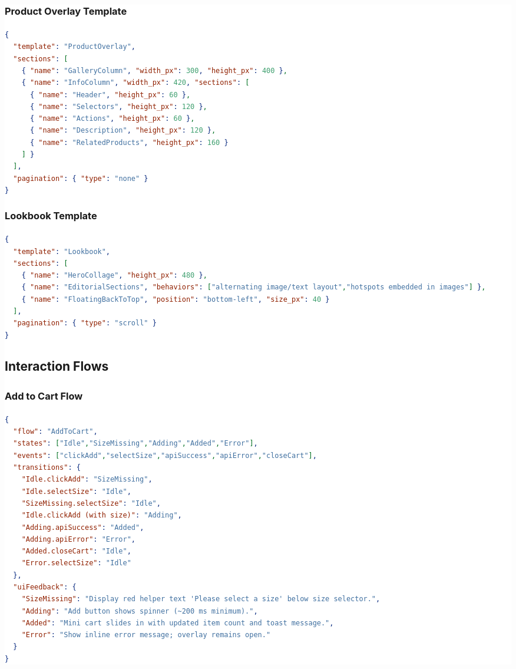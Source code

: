 ### Product Overlay Template

```json
{
  "template": "ProductOverlay",
  "sections": [
    { "name": "GalleryColumn", "width_px": 300, "height_px": 400 },
    { "name": "InfoColumn", "width_px": 420, "sections": [
      { "name": "Header", "height_px": 60 },
      { "name": "Selectors", "height_px": 120 },
      { "name": "Actions", "height_px": 60 },
      { "name": "Description", "height_px": 120 },
      { "name": "RelatedProducts", "height_px": 160 }
    ] }
  ],
  "pagination": { "type": "none" }
}
```

### Lookbook Template

```json
{
  "template": "Lookbook",
  "sections": [
    { "name": "HeroCollage", "height_px": 480 },
    { "name": "EditorialSections", "behaviors": ["alternating image/text layout","hotspots embedded in images"] },
    { "name": "FloatingBackToTop", "position": "bottom-left", "size_px": 40 }
  ],
  "pagination": { "type": "scroll" }
}
```

## Interaction Flows

### Add to Cart Flow

```json
{
  "flow": "AddToCart",
  "states": ["Idle","SizeMissing","Adding","Added","Error"],
  "events": ["clickAdd","selectSize","apiSuccess","apiError","closeCart"],
  "transitions": {
    "Idle.clickAdd": "SizeMissing",
    "Idle.selectSize": "Idle",
    "SizeMissing.selectSize": "Idle",
    "Idle.clickAdd (with size)": "Adding",
    "Adding.apiSuccess": "Added",
    "Adding.apiError": "Error",
    "Added.closeCart": "Idle",
    "Error.selectSize": "Idle"
  },
  "uiFeedback": {
    "SizeMissing": "Display red helper text 'Please select a size' below size selector.",
    "Adding": "Add button shows spinner (~200 ms minimum).",
    "Added": "Mini cart slides in with updated item count and toast message.",
    "Error": "Show inline error message; overlay remains open."
  }
}
```
